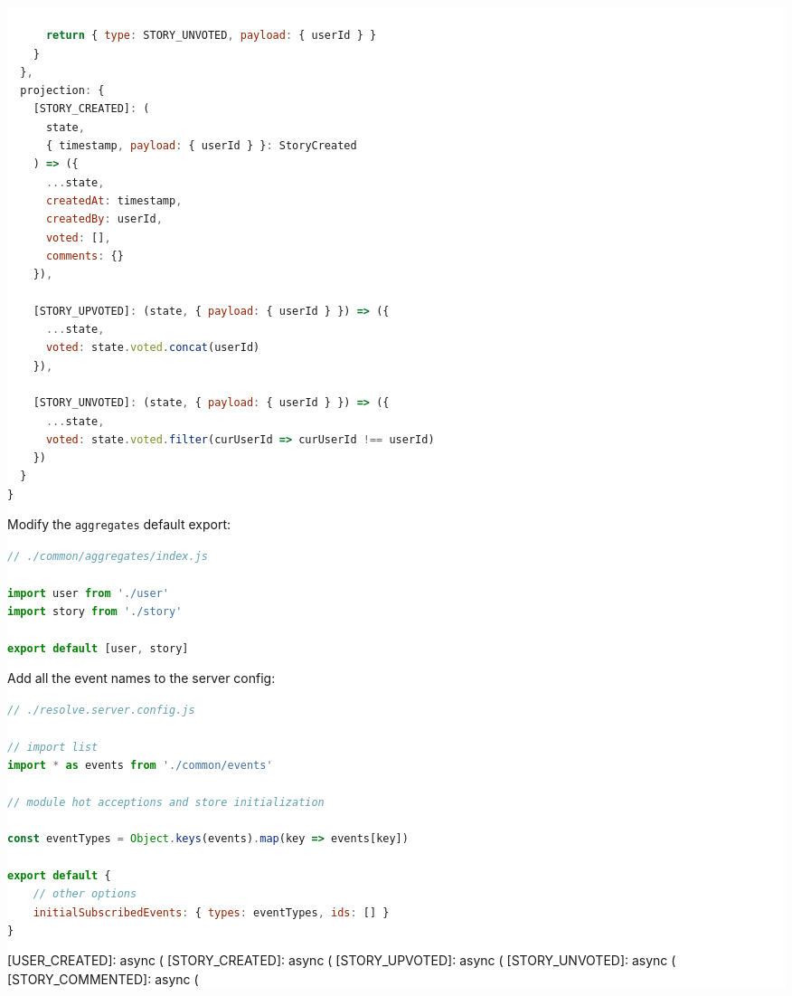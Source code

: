 ```js

      return { type: STORY_UNVOTED, payload: { userId } }
    }
  },
  projection: {
    [STORY_CREATED]: (
      state,
      { timestamp, payload: { userId } }: StoryCreated
    ) => ({
      ...state,
      createdAt: timestamp,
      createdBy: userId,
      voted: [],
      comments: {}
    }),

    [STORY_UPVOTED]: (state, { payload: { userId } }) => ({
      ...state,
      voted: state.voted.concat(userId)
    }),

    [STORY_UNVOTED]: (state, { payload: { userId } }) => ({
      ...state,
      voted: state.voted.filter(curUserId => curUserId !== userId)
    })
  }
}
```

Modify the `aggregates` default export:

```js
// ./common/aggregates/index.js

import user from './user'
import story from './story'

export default [user, story]
```

Add all the event names to the server config:

```js
// ./resolve.server.config.js

// import list
import * as events from './common/events'

// module hot acceptions and store initialization

const eventTypes = Object.keys(events).map(key => events[key])

export default {
    // other options
    initialSubscribedEvents: { types: eventTypes, ids: [] }
}
```


  [USER_CREATED]: async (
  [STORY_CREATED]: async (
  [STORY_UPVOTED]: async (
  [STORY_UNVOTED]: async (
  [STORY_COMMENTED]: async (